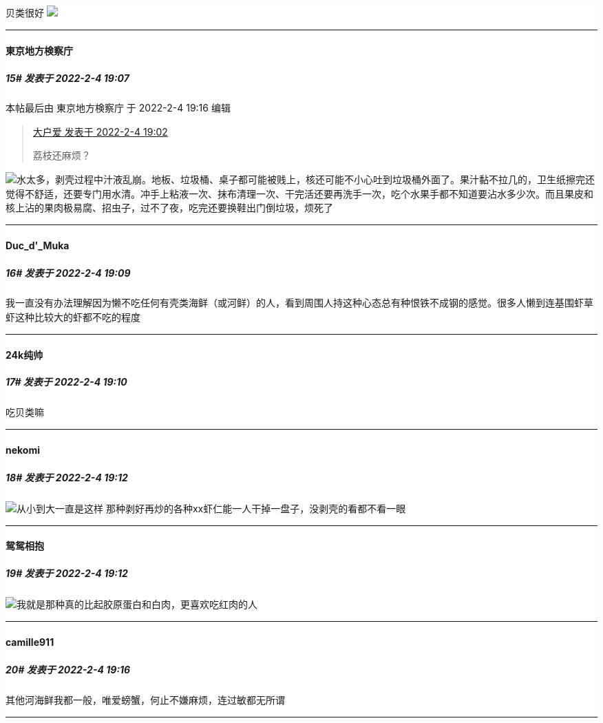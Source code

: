 贝类很好
<img src="https://static.saraba1st.com/image/smiley/face2017/067.png" referrerpolicy="no-referrer">

*****

####  東京地方検察庁  
##### 15#       发表于 2022-2-4 19:07

 本帖最后由 東京地方検察庁 于 2022-2-4 19:16 编辑 
<blockquote><a href="httphttps://bbs.saraba1st.com/2b/forum.php?mod=redirect&amp;goto=findpost&amp;pid=54546052&amp;ptid=2050835" target="_blank">大户爱 发表于 2022-2-4 19:02</a>

荔枝还麻烦？</blockquote>
<img src="https://static.saraba1st.com/image/smiley/face2017/067.png" referrerpolicy="no-referrer">水太多，剥壳过程中汁液乱崩。地板、垃圾桶、桌子都可能被贱上，核还可能不小心吐到垃圾桶外面了。果汁黏不拉几的，卫生纸擦完还觉得不舒适，还要专门用水清。冲手上粘液一次、抹布清理一次、干完活还要再洗手一次，吃个水果手都不知道要沾水多少次。而且果皮和核上沾的果肉极易腐、招虫子，过不了夜，吃完还要换鞋出门倒垃圾，烦死了

*****

####  Duc_d'_Muka  
##### 16#       发表于 2022-2-4 19:09

我一直没有办法理解因为懒不吃任何有壳类海鲜（或河鲜）的人，看到周围人持这种心态总有种恨铁不成钢的感觉。很多人懒到连基围虾草虾这种比较大的虾都不吃的程度

*****

####  24k纯帅  
##### 17#       发表于 2022-2-4 19:10

吃贝类嘛

*****

####  nekomi  
##### 18#       发表于 2022-2-4 19:12

<img src="https://static.saraba1st.com/image/smiley/face2017/067.png" referrerpolicy="no-referrer">从小到大一直是这样
那种剥好再炒的各种xx虾仁能一人干掉一盘子，没剥壳的看都不看一眼

*****

####  鸳鸳相抱  
##### 19#       发表于 2022-2-4 19:12

<img src="https://static.saraba1st.com/image/smiley/face2017/067.png" referrerpolicy="no-referrer">我就是那种真的比起胶原蛋白和白肉，更喜欢吃红肉的人

*****

####  camille911  
##### 20#       发表于 2022-2-4 19:16

其他河海鲜我都一般，唯爱螃蟹，何止不嫌麻烦，连过敏都无所谓

*****
